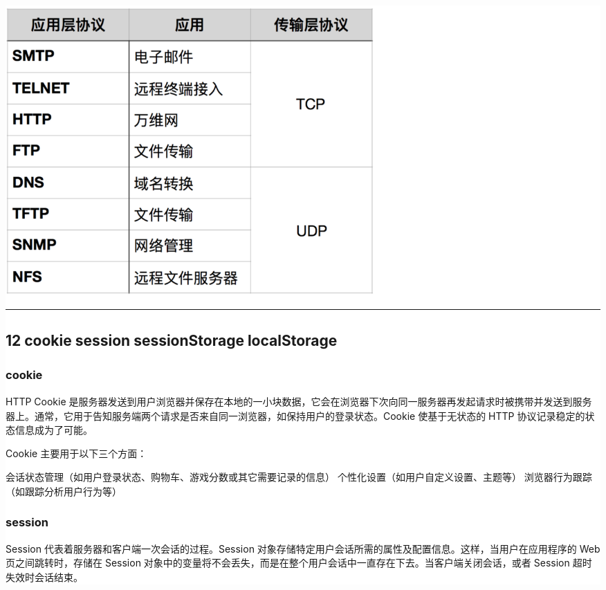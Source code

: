<img src="tcp udp的应用.png" style="zoom: 67%;" />

***

## 12 cookie session sessionStorage localStorage

### cookie

HTTP Cookie 是服务器发送到用户浏览器并保存在本地的一小块数据，它会在浏览器下次向同一服务器再发起请求时被携带并发送到服务器上。通常，它用于告知服务端两个请求是否来自同一浏览器，如保持用户的登录状态。Cookie 使基于无状态的 HTTP 协议记录稳定的状态信息成为了可能。

Cookie 主要用于以下三个方面：

会话状态管理（如用户登录状态、购物车、游戏分数或其它需要记录的信息）
个性化设置（如用户自定义设置、主题等）
浏览器行为跟踪（如跟踪分析用户行为等）

### session

Session 代表着服务器和客户端一次会话的过程。Session 对象存储特定用户会话所需的属性及配置信息。这样，当用户在应用程序的 Web 页之间跳转时，存储在 Session 对象中的变量将不会丢失，而是在整个用户会话中一直存在下去。当客户端关闭会话，或者 Session 超时失效时会话结束。
